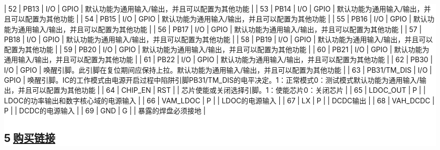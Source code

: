 | 52   | PB13               | I/O  | GPIO       | 默认功能为通用输入/输出，并且可以配置为其他功能                                                      |
| 53   | PB14               | I/O  | GPIO       | 默认功能为通用输入/输出，并且可以配置为其他功能                                                      |
| 54   | PB15               | I/O  | GPIO       | 默认功能为通用输入/输出，并且可以配置为其他功能                                                      |
| 55   | PB16               | I/O  | GPIO       | 默认功能为通用输入/输出，并且可以配置为其他功能                                                      |
| 56   | PB17               | I/O  | GPIO       | 默认功能为通用输入/输出，并且可以配置为其他功能                                                      |
| 57   | PB18               | I/O  | GPIO       | 默认功能为通用输入/输出，并且可以配置为其他功能                                                      |
| 58   | PB19               | I/O  | GPIO       | 默认功能为通用输入/输出，并且可以配置为其他功能                                                      |
| 59   | PB20               | I/O  | GPIO       | 默认功能为通用输入/输出，并且可以配置为其他功能                                                      |
| 60   | PB21               | I/O  | GPIO       | 默认功能为通用输入/输出，并且可以配置为其他功能                                                      |
| 61   | PB22               | I/O  | GPIO       | 默认功能为通用输入/输出，并且可以配置为其他功能                                                      |
| 62   | PB30               | I/O  | GPIO       | 唤醒引脚。此引脚在复位期间应保持上拉。默认功能为通用输入/输出，并且可以配置为其他功能                                   |
| 63   | PB31/TM_DIS        | I/O  | GPIO       | 唤醒引脚。IC的工作模式由电源开启过程中陷阱引脚PB31/TM_DIS的电平决定。1：正常模式0：测试模式默认功能为通用输入/输出，并且可以配置为其他功能 |
| 64   | CHIP_EN            | RST  |            | 芯片使能或关闭选择引脚。1：使能芯片0：关闭芯片                                                      |
| 65   | LDOC_OUT           | P    |            | LDOC的功率输出和数字核心域的电源输入                                                          |
| 66   | VAM_LDOC           | P    |            | LDOC的电源输入                                                                     |
| 67   | LX                 | P    |            | DCDC输出                                                                        |
| 68   | VAH_DCDC           | P    |            | DCDC的电源输入                                                                     |
| 69   | GND                | G    |            | 暴露的焊盘必须接地                                                                     |



## 5 [购买链接](../../buy_sample/8720df.md#rtl8711dcm)